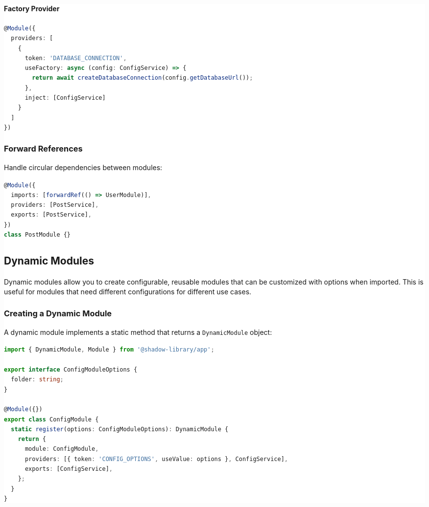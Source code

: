 #### Factory Provider

```ts
@Module({
  providers: [
    {
      token: 'DATABASE_CONNECTION',
      useFactory: async (config: ConfigService) => {
        return await createDatabaseConnection(config.getDatabaseUrl());
      },
      inject: [ConfigService]
    }
  ]
})
```

### Forward References

Handle circular dependencies between modules:

```ts
@Module({
  imports: [forwardRef(() => UserModule)],
  providers: [PostService],
  exports: [PostService],
})
class PostModule {}
```

## Dynamic Modules

Dynamic modules allow you to create configurable, reusable modules that can be customized with options when imported. This is useful for modules that need different configurations for different use cases.

### Creating a Dynamic Module

A dynamic module implements a static method that returns a `DynamicModule` object:

```ts
import { DynamicModule, Module } from '@shadow-library/app';

export interface ConfigModuleOptions {
  folder: string;
}

@Module({})
export class ConfigModule {
  static register(options: ConfigModuleOptions): DynamicModule {
    return {
      module: ConfigModule,
      providers: [{ token: 'CONFIG_OPTIONS', useValue: options }, ConfigService],
      exports: [ConfigService],
    };
  }
}
```


[lifecycle-events]: https://firebasestorage.googleapis.com/v0/b/shadow-apps-376620.appspot.com/o/docs%2Fshadow-apps-lifecycle-events.webp?alt=media
